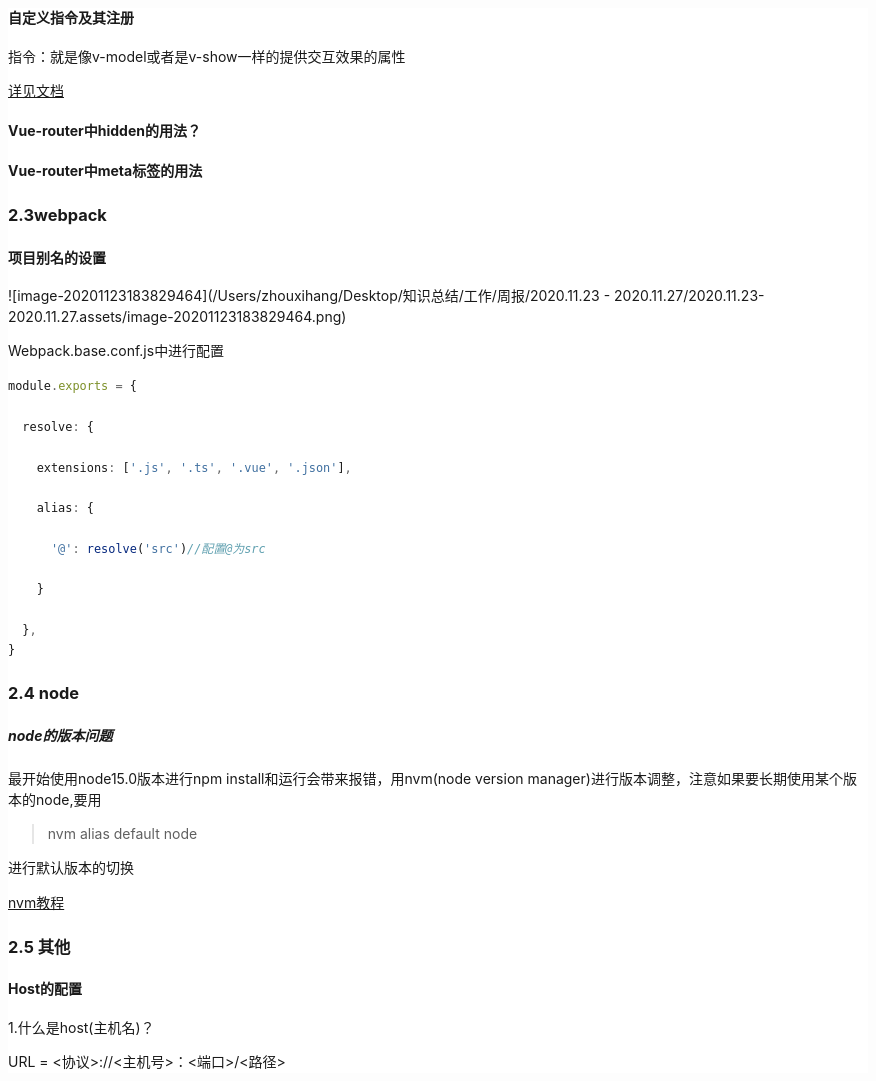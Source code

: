 #### 自定义指令及其注册

指令：就是像v-model或者是v-show一样的提供交互效果的属性

[详见文档](https://cn.vuejs.org/v2/guide/custom-directive.html)

#### Vue-router中hidden的用法？

#### Vue-router中meta标签的用法



### 2.3webpack

#### 项目别名的设置

![image-20201123183829464](/Users/zhouxihang/Desktop/知识总结/工作/周报/2020.11.23 - 2020.11.27/2020.11.23-2020.11.27.assets/image-20201123183829464.png)

Webpack.base.conf.js中进行配置

```typescript
module.exports = {

  resolve: {

​    extensions: ['.js', '.ts', '.vue', '.json'],

​    alias: {

​      '@': resolve('src')//配置@为src

​    }

  },
}
```

### 2.4 node

##### node的版本问题

最开始使用node15.0版本进行npm install和运行会带来报错，用nvm(node version manager)进行版本调整，注意如果要长期使用某个版本的node,要用

> nvm alias default node

进行默认版本的切换

[nvm教程](https://github.com/nvm-sh/nvm#usage)

### 2.5 其他

#### Host的配置

1.什么是host(主机名)？

URL = <协议>://<主机号>：<端口>/<路径>
